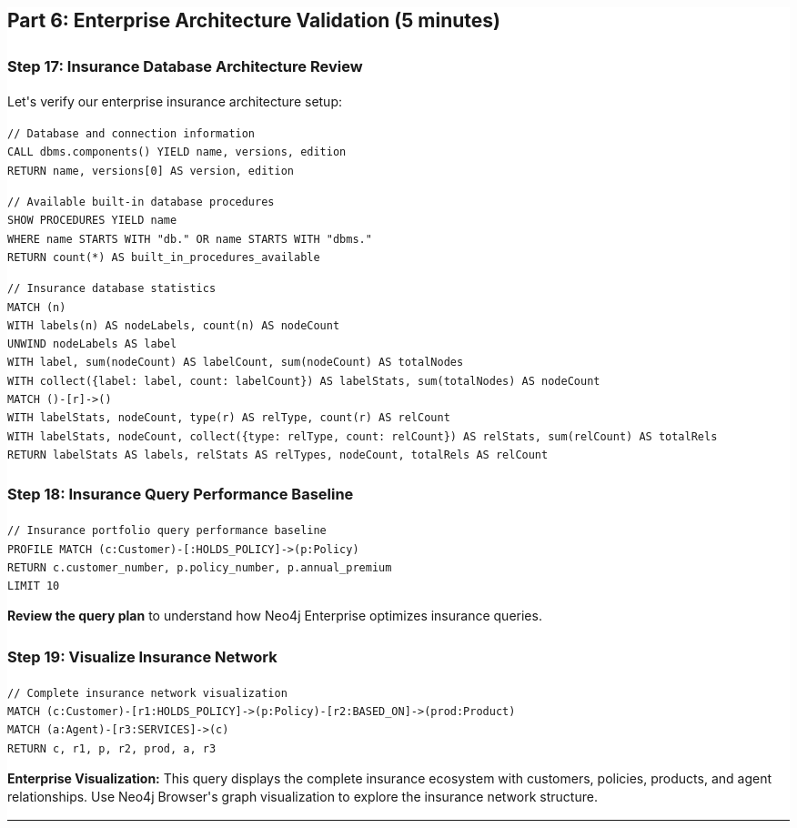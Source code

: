 
## Part 6: Enterprise Architecture Validation (5 minutes)

### Step 17: Insurance Database Architecture Review
Let's verify our enterprise insurance architecture setup:

```cypher
// Database and connection information
CALL dbms.components() YIELD name, versions, edition
RETURN name, versions[0] AS version, edition
```

```cypher
// Available built-in database procedures
SHOW PROCEDURES YIELD name
WHERE name STARTS WITH "db." OR name STARTS WITH "dbms."
RETURN count(*) AS built_in_procedures_available
```

```cypher
// Insurance database statistics
MATCH (n)
WITH labels(n) AS nodeLabels, count(n) AS nodeCount
UNWIND nodeLabels AS label
WITH label, sum(nodeCount) AS labelCount, sum(nodeCount) AS totalNodes
WITH collect({label: label, count: labelCount}) AS labelStats, sum(totalNodes) AS nodeCount
MATCH ()-[r]->()
WITH labelStats, nodeCount, type(r) AS relType, count(r) AS relCount
WITH labelStats, nodeCount, collect({type: relType, count: relCount}) AS relStats, sum(relCount) AS totalRels
RETURN labelStats AS labels, relStats AS relTypes, nodeCount, totalRels AS relCount
```

### Step 18: Insurance Query Performance Baseline
```cypher
// Insurance portfolio query performance baseline
PROFILE MATCH (c:Customer)-[:HOLDS_POLICY]->(p:Policy)
RETURN c.customer_number, p.policy_number, p.annual_premium
LIMIT 10
```

**Review the query plan** to understand how Neo4j Enterprise optimizes insurance queries.

### Step 19: Visualize Insurance Network
```cypher
// Complete insurance network visualization
MATCH (c:Customer)-[r1:HOLDS_POLICY]->(p:Policy)-[r2:BASED_ON]->(prod:Product)
MATCH (a:Agent)-[r3:SERVICES]->(c)
RETURN c, r1, p, r2, prod, a, r3
```

**Enterprise Visualization:** This query displays the complete insurance ecosystem with customers, policies, products, and agent relationships. Use Neo4j Browser's graph visualization to explore the insurance network structure.

---